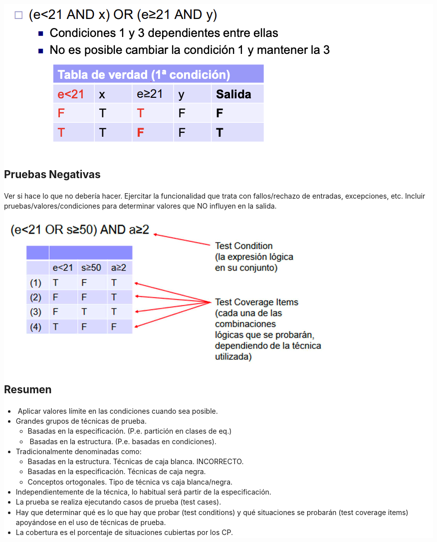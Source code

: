![](./img/Pasted%20image%2020240101175533.png)

## Pruebas Negativas

Ver si hace lo que no debería hacer. Ejercitar la funcionalidad que trata con fallos/rechazo de entradas, excepciones, etc. Incluir pruebas/valores/condiciones para determinar valores que NO influyen en la salida.

![](./img/Pasted%20image%2020240101175650.png)

## Resumen

-  Aplicar valores límite en las condiciones cuando sea posible.
- Grandes grupos de técnicas de prueba.
	- Basadas en la especificación. (P.e. partición en clases de eq.)
	-  Basadas en la estructura. (P.e. basadas en condiciones).
- Tradicionalmente denominadas como:
	- Basadas en la estructura. Técnicas de caja blanca. INCORRECTO.
	- Basadas en la especificación. Técnicas de caja negra.
	- Conceptos ortogonales. Tipo de técnica vs caja blanca/negra.
- Independientemente de la técnica, lo habitual será partir de la especificación.
- La prueba se realiza ejecutando casos de prueba (test cases).
- Hay que determinar qué es lo que hay que probar (test conditions) y qué situaciones se probarán (test coverage items) apoyándose en el uso de técnicas de prueba.
- La cobertura es el porcentaje de situaciones cubiertas por los CP.
